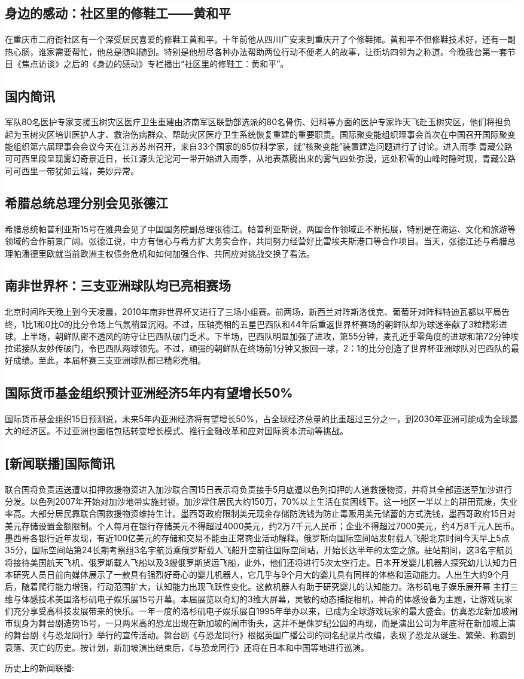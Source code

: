 
## 身边的感动：社区里的修鞋工——黄和平


在重庆市二府衙社区有一个深受居民喜爱的修鞋工黄和平。十年前他从四川广安来到重庆开了个修鞋摊。黄和平不但修鞋技术好，还有一副热心肠，谁家需要帮忙，他总是随叫随到。特别是他想尽各种办法帮助两位行动不便老人的故事，让街坊四邻为之称道。今晚我台第一套节目《焦点访谈》之后的《身边的感动》专栏播出“社区里的修鞋工：黄和平”。


## 国内简讯


军队80名医护专家支援玉树灾区医疗卫生重建由济南军区联勤部选派的80名骨伤、妇科等方面的医护专家昨天飞赴玉树灾区，他们将担负起为玉树灾区培训医护人才、救治伤病群众、帮助灾区医疗卫生系统恢复重建的重要职责。国际聚变能组织理事会首次在中国召开国际聚变能组织第六届理事会会议今天在江苏苏州召开，来自33个国家的85位科学家，就“核聚变能”装置建造问题进行了讨论。进入雨季 青藏公路可可西里段呈现雾幻奇景近日，长江源头沱沱河一带开始进入雨季，从地表蒸腾出来的雾气四处弥漫，远处积雪的山峰时隐时现，青藏公路可可西里一带犹如云端，美妙异常。


## 希腊总统总理分别会见张德江


希腊总统帕普利亚斯15号在雅典会见了中国国务院副总理张德江。帕普利亚斯说，两国合作领域正不断拓展，特别是在海运、文化和旅游等领域的合作前景广阔。张德江说，中方有信心与希方扩大务实合作，共同努力经营好比雷埃夫斯港口等合作项目。当天，张德江还与希腊总理帕潘德里欧就当前欧洲主权债务危机和如何加强合作、共同应对挑战交换了看法。


## 南非世界杯：三支亚洲球队均已亮相赛场


北京时间昨天晚上到今天凌晨，2010年南非世界杯又进行了三场小组赛。前两场，新西兰对阵斯洛伐克、葡萄牙对阵科特迪瓦都以平局告终，1比1和0比0的比分令场上气氛稍显沉闷。不过，压轴亮相的五星巴西队和44年后重返世界杯赛场的朝鲜队却为球迷奉献了3粒精彩进球。上半场，朝鲜队密不透风的防守让巴西队破门乏术。下半场，巴西队明显加强了进攻，第55分钟，麦孔近乎零角度的进球和第72分钟埃拉诺接队友妙传破门，令巴西队两球领先。不过，顽强的朝鲜队在终场前1分钟又扳回一球，2：1的比分创造了世界杯亚洲球队对巴西队的最好成绩。至此，本届杯赛三支亚洲球队都已精彩亮相。


## 国际货币基金组织预计亚洲经济5年内有望增长50%


国际货币基金组织15日预测说，未来5年内亚洲经济将有望增长50%，占全球经济总量的比重超过三分之一，到2030年亚洲可能成为全球最大的经济区。不过亚洲也面临包括转变增长模式、推行金融改革和应对国际资本流动等挑战。


## [新闻联播]国际简讯


联合国将负责运送遭以扣押救援物资进入加沙联合国15日表示将负责接手5月底遭以色列扣押的人道救援物资，并将其全部运送至加沙进行分发。以色列2007年开始对加沙地带实施封锁。加沙常住居民大约150万，70%以上生活在贫困线下。这一地区一半以上的耕田荒废，失业率高。大部分居民靠联合国救援物资维持生计。墨西哥政府限制美元现金存储防洗钱为防止毒贩用美元储蓄的方式洗钱，墨西哥政府15日对美元存储设置金额限制。个人每月在银行存储美元不得超过4000美元，约2万7千元人民币；企业不得超过7000美元，约4万8千元人民币。墨西哥各银行近年发现，有近100亿美元的存储和交易不能由正常商业活动解释。俄罗斯向国际空间站发射载人飞船北京时间今天早上5点35分，国际空间站第24长期考察组3名宇航员乘俄罗斯载人飞船升空前往国际空间站，开始长达半年的太空之旅。驻站期间，这3名宇航员将接待美国航天飞机、俄罗斯载人飞船以及3艘俄罗斯货运飞船，此外，他们还将进行5次太空行走。日本开发婴儿机器人探究幼儿认知力日本研究人员日前向媒体展示了一款具有强烈好奇心的婴儿机器人，它几乎与9个月大的婴儿具有同样的体格和运动能力。人出生大约9个月后，随着爬行能力增强，行动范围扩大，认知能力出现飞跃性变化。这款机器人有助于研究婴儿的认知能力。洛杉矶电子娱乐展开幕 主打三维与体感技术美国洛杉矶电子娱乐展15号开幕。本届展览以奇幻的3维大屏幕，灵敏的动态捕捉相机，神奇的体感设备为主题，让游戏玩家们充分享受高科技发展带来的快乐。一年一度的洛杉矶电子娱乐展自1995年举办以来，已成为全球游戏玩家的最大盛会。仿真恐龙新加坡闹市现身为舞台剧造势15号，一只两米高的恐龙出现在新加坡的闹市街头，这并不是侏罗纪公园的再现，而是演出公司为年底将在新加坡上演的舞台剧《与恐龙同行》举行的宣传活动。舞台剧《与恐龙同行》根据英国广播公司的同名纪录片改编，表现了恐龙从诞生、繁荣、称霸到衰落、灭亡的历史。按计划，新加坡演出结束后，《与恐龙同行》还将在日本和中国等地进行巡演。






历史上的新闻联播:
